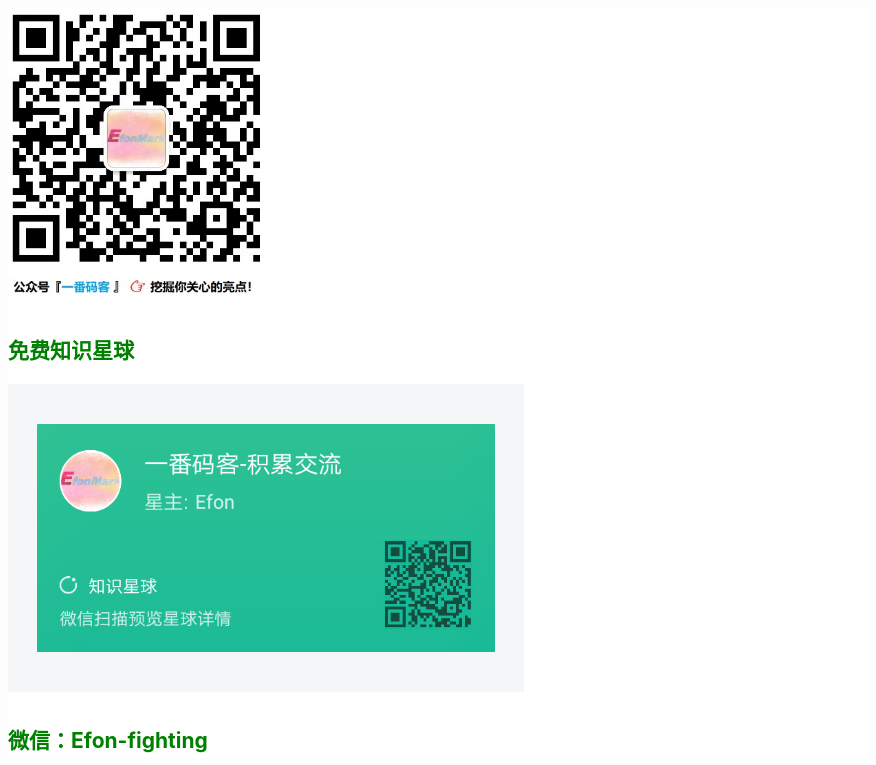 <img src="简介/guanzhu_1.jpg" width = 30% />    

## <font color=Green> 免费知识星球 </font>
<img src="简介/zhishixingqiu1.png" width = 60% />   

## <font color=Green> **微信：Efon-fighting**</font>